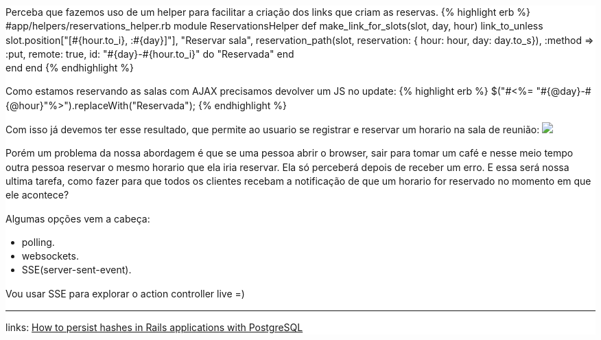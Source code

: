Perceba que fazemos uso de um helper para facilitar a criação dos links que criam as reservas.
{% highlight  erb %}
#app/helpers/reservations_helper.rb
module ReservationsHelper
  def make_link_for_slots(slot, day, hour)
    link_to_unless  slot.position["[#{hour.to_i}, :#{day}]"], 
                    "Reservar sala", 
                    reservation_path(slot, reservation: { hour: hour, day: day.to_s}), :method => :put, remote: true, id: "#{day}-#{hour.to_i}" do
                      "Reservada" 
                    end    
  end
end
{% endhighlight %}

Como estamos reservando as salas com AJAX precisamos devolver um JS no update:
{% highlight  erb %}
$("#<%= "#{@day}-#{@hour}"%>").replaceWith("Reservada");
{% endhighlight %}

Com isso já devemos ter esse resultado, que permite ao usuario se registrar e reservar um horario na sala de 
reunião:
<img src="{{ site.baseurl }}/assets/img/ss_fourth.png">

Porém um problema da nossa abordagem é que se uma pessoa abrir o browser, sair para tomar um café 
e nesse meio tempo outra pessoa reservar o mesmo horario que ela iria reservar. Ela só perceberá depois de receber um erro.
E essa será nossa ultima tarefa, como fazer para que todos os clientes recebam a notificação de que um horario for reservado
no momento em que ele acontece?

Algumas opções vem a cabeça: 
  - polling.
  - websockets.
  - SSE(server-sent-event).

Vou usar SSE para explorar o action controller live =)


----------
links:
[How to persist hashes in Rails applications with PostgreSQL](http://goo.gl/FzxDsh)



